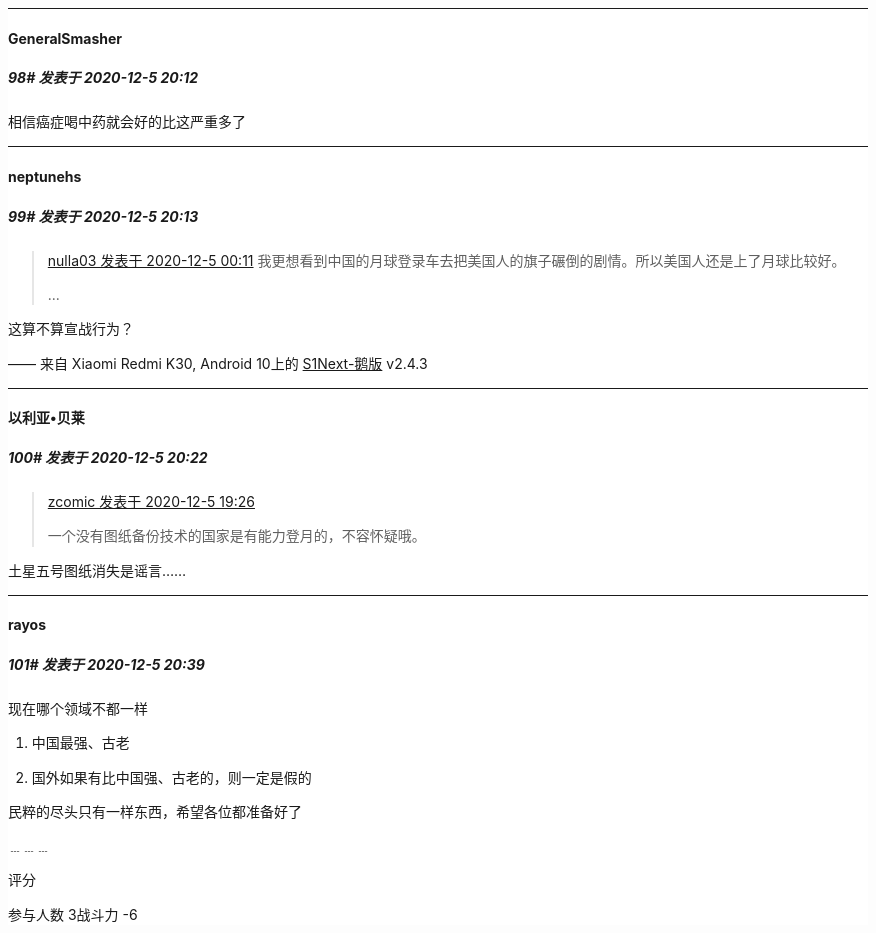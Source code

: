 
-----

####  GeneralSmasher  
##### 98#       发表于 2020-12-5 20:12


相信癌症喝中药就会好的比这严重多了


-----

####  neptunehs  
##### 99#       发表于 2020-12-5 20:13


<blockquote><a href="httphttps://bbs.saraba1st.com/2b/forum.php?mod=redirect&amp;goto=findpost&amp;pid=49614431&amp;ptid=1975779" target="_blank">nulla03 发表于 2020-12-5 00:11</a>
我更想看到中国的月球登录车去把美国人的旗子碾倒的剧情。所以美国人还是上了月球比较好。

 ...</blockquote>
这算不算宣战行为？

—— 来自 Xiaomi Redmi K30, Android 10上的 [S1Next-鹅版](https://github.com/ykrank/S1-Next/releases) v2.4.3


-----

####  以利亚•贝莱  
##### 100#       发表于 2020-12-5 20:22


<blockquote><a href="httphttps://bbs.saraba1st.com/2b/forum.php?mod=redirect&amp;goto=findpost&amp;pid=49621061&amp;ptid=1975779" target="_blank">zcomic 发表于 2020-12-5 19:26</a>

一个没有图纸备份技术的国家是有能力登月的，不容怀疑哦。</blockquote>
土星五号图纸消失是谣言……


-----

####  rayos  
##### 101#       发表于 2020-12-5 20:39


现在哪个领域不都一样


1) 中国最强、古老

2) 国外如果有比中国强、古老的，则一定是假的


民粹的尽头只有一样东西，希望各位都准备好了


﹍﹍﹍

评分


 参与人数 3战斗力 -6
